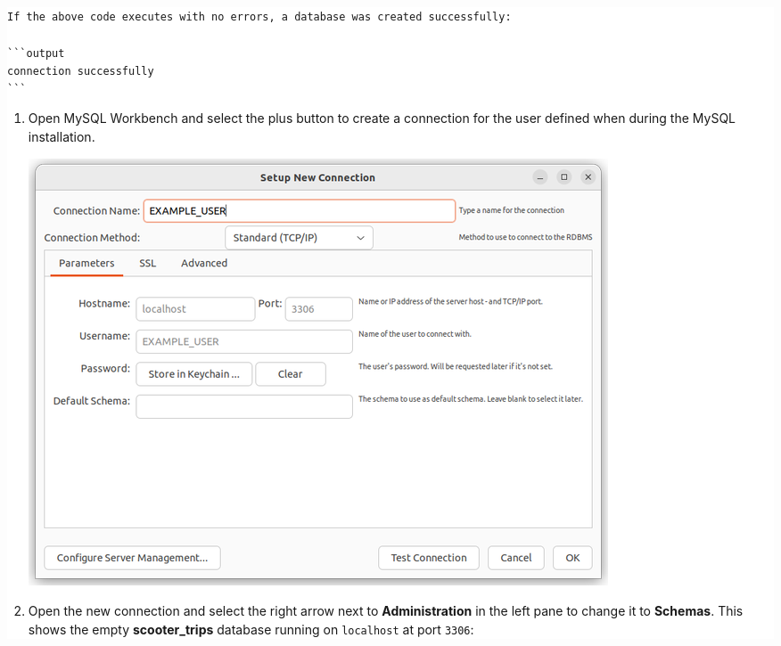     If the above code executes with no errors, a database was created successfully:

    ```output
    connection successfully
    ```

1.  Open MySQL Workbench and select the plus button to create a connection for the user defined when during the MySQL installation.

    [![The MySQL Workbench new connection setup window.](mysql-workbench-connection-setup_small.png "The MySQL Workbench new connection setup window.")](mysql-workbench-connection-setup.png)

1.  Open the new connection and select the right arrow next to **Administration** in the left pane to change it to **Schemas**. This shows the empty **scooter_trips** database running on `localhost` at port `3306`:
